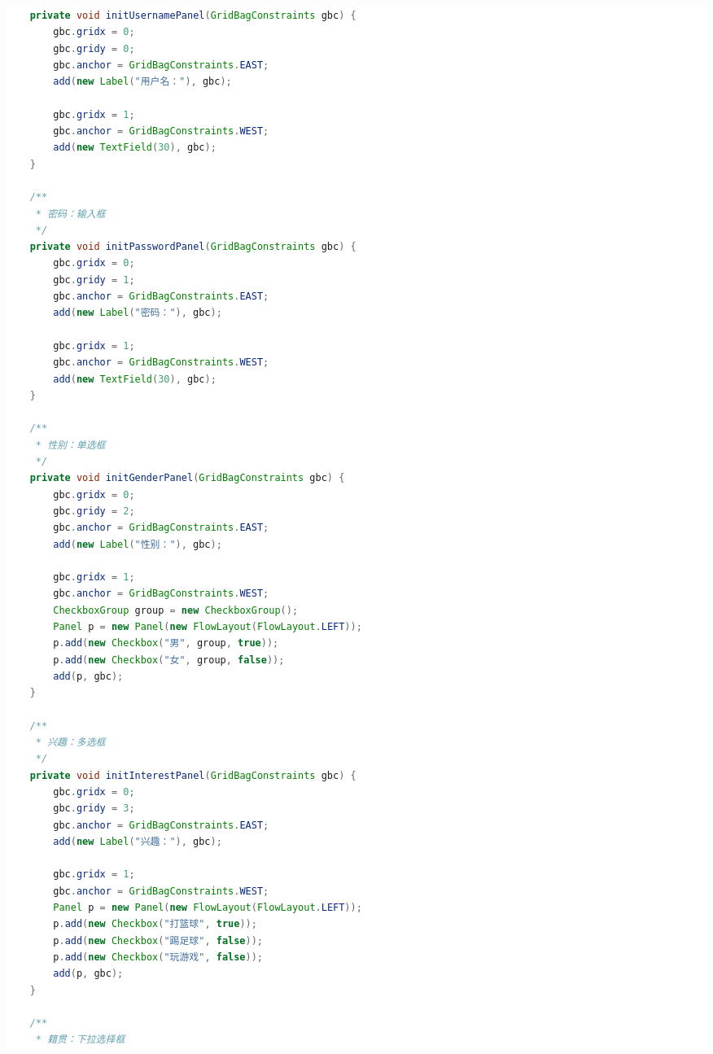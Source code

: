 ```java [FormFrame.java]
    private void initUsernamePanel(GridBagConstraints gbc) {
        gbc.gridx = 0;
        gbc.gridy = 0;
        gbc.anchor = GridBagConstraints.EAST;
        add(new Label("用户名："), gbc);

        gbc.gridx = 1;
        gbc.anchor = GridBagConstraints.WEST;
        add(new TextField(30), gbc);
    }

    /**
     * 密码：输入框
     */
    private void initPasswordPanel(GridBagConstraints gbc) {
        gbc.gridx = 0;
        gbc.gridy = 1;
        gbc.anchor = GridBagConstraints.EAST;
        add(new Label("密码："), gbc);

        gbc.gridx = 1;
        gbc.anchor = GridBagConstraints.WEST;
        add(new TextField(30), gbc);
    }

    /**
     * 性别：单选框
     */
    private void initGenderPanel(GridBagConstraints gbc) {
        gbc.gridx = 0;
        gbc.gridy = 2;
        gbc.anchor = GridBagConstraints.EAST;
        add(new Label("性别："), gbc);

        gbc.gridx = 1;
        gbc.anchor = GridBagConstraints.WEST;
        CheckboxGroup group = new CheckboxGroup();
        Panel p = new Panel(new FlowLayout(FlowLayout.LEFT));
        p.add(new Checkbox("男", group, true));
        p.add(new Checkbox("女", group, false));
        add(p, gbc);
    }

    /**
     * 兴趣：多选框
     */
    private void initInterestPanel(GridBagConstraints gbc) {
        gbc.gridx = 0;
        gbc.gridy = 3;
        gbc.anchor = GridBagConstraints.EAST;
        add(new Label("兴趣："), gbc);

        gbc.gridx = 1;
        gbc.anchor = GridBagConstraints.WEST;
        Panel p = new Panel(new FlowLayout(FlowLayout.LEFT));
        p.add(new Checkbox("打篮球", true));
        p.add(new Checkbox("踢足球", false));
        p.add(new Checkbox("玩游戏", false));
        add(p, gbc);
    }

    /**
     * 籍贯：下拉选择框
```